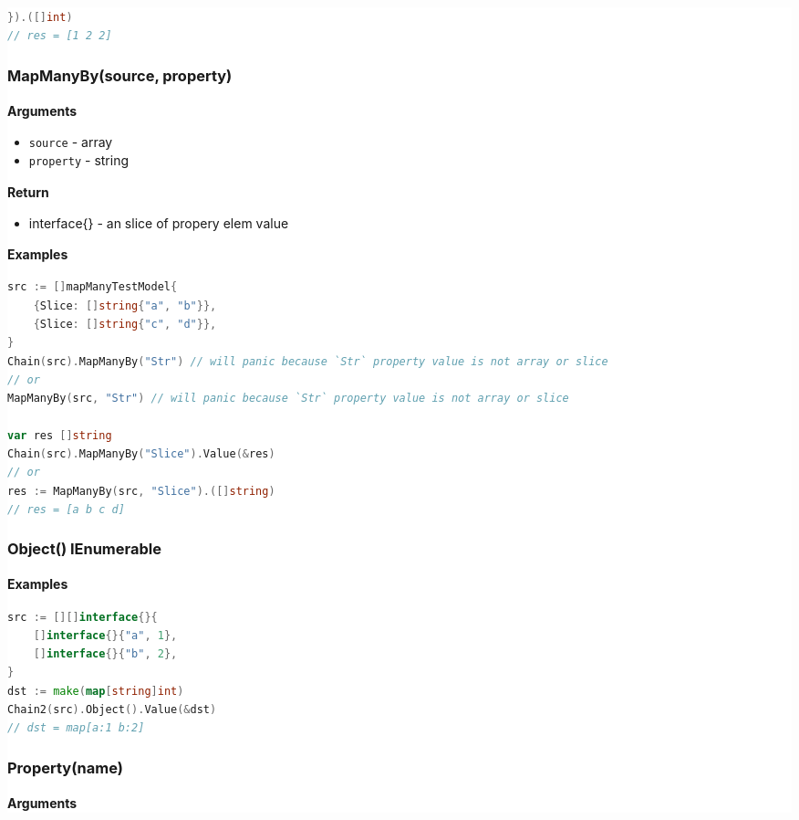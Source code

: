 ```go
}).([]int)
// res = [1 2 2]
```

<a name="mapManyBy" />

### MapManyBy(source, property)

__Arguments__

* `source` - array
* `property` - string

__Return__

* interface{} - an slice of propery elem value

__Examples__

```go
src := []mapManyTestModel{
	{Slice: []string{"a", "b"}},
	{Slice: []string{"c", "d"}},
}
Chain(src).MapManyBy("Str") // will panic because `Str` property value is not array or slice
// or
MapManyBy(src, "Str") // will panic because `Str` property value is not array or slice

var res []string
Chain(src).MapManyBy("Slice").Value(&res)
// or
res := MapManyBy(src, "Slice").([]string)
// res = [a b c d]
```

<a name="object" />

### Object() IEnumerable

__Examples__

```go
src := [][]interface{}{
	[]interface{}{"a", 1},
	[]interface{}{"b", 2},
}
dst := make(map[string]int)
Chain2(src).Object().Value(&dst)
// dst = map[a:1 b:2]
```

<a name="property" />

### Property(name)

__Arguments__
